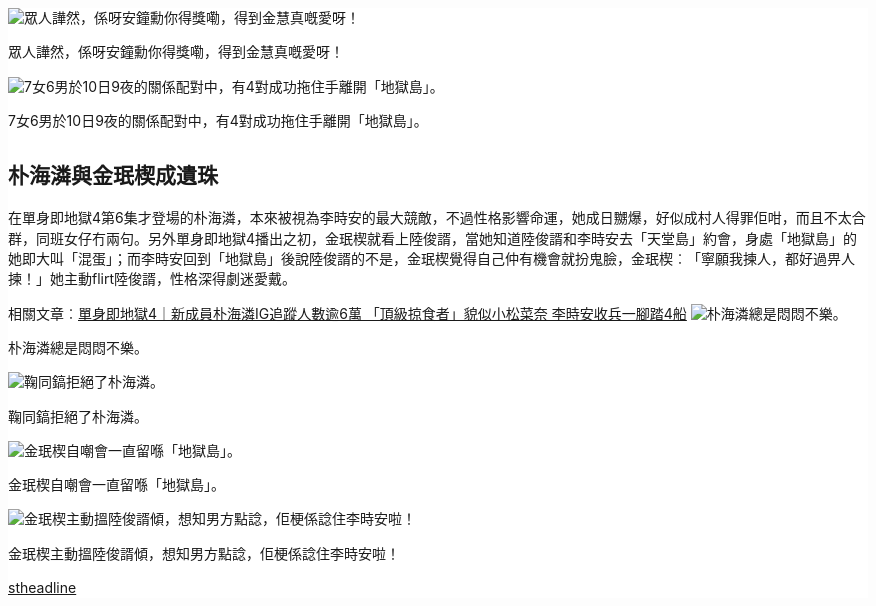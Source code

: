 

 ![眾人譁然，係呀安鐘勳你得獎嘞，得到金慧真嘅愛呀！](https://image.hkhl.hk/f/1024p0/0x0/100/none/dccd3ced6671c537f630457fc7b15af5/2025-02/WhatsApp_Image_2025-02-12_at_12_01_43.jpeg)


眾人譁然，係呀安鐘勳你得獎嘞，得到金慧真嘅愛呀！



 ![7女6男於10日9夜的關係配對中，有4對成功拖住手離開「地獄島」。](https://image.hkhl.hk/f/1024p0/0x0/100/none/8d1bca612cd0f77a362f74799a076413/2025-02/WhatsApp_Image_2025-02-13_at_15_40_33_1_.jpeg)


7女6男於10日9夜的關係配對中，有4對成功拖住手離開「地獄島」。




朴海潾與金珉楔成遺珠
----------

在單身即地獄4第6集才登場的朴海潾，本來被視為李時安的最大競敵，不過性格影響命運，她成日嬲爆，好似成村人得罪佢咁，而且不太合群，同班女仔冇兩句。另外單身即地獄4播出之初，金珉楔就看上陸俊諝，當她知道陸俊諝和李時安去「天堂島」約會，身處「地獄島」的她即大叫「混蛋」；而李時安回到「地獄島」後說陸俊諝的不是，金珉楔覺得自己仲有機會就扮鬼臉，金珉楔︰「寧願我揀人，都好過畀人揀！」她主動flirt陸俊諝，性格深得劇迷愛戴。

相關文章︰[單身即地獄4｜新成員朴海潾IG追蹤人數逾6萬 「頂級掠食者」貌似小松菜奈 李時安收兵一腳踏4船](https://www.stheadline.com/film-drama/3422525/%E5%96%AE%E8%BA%AB%E5%8D%B3%E5%9C%B0%E7%8D%844%E6%96%B0%E6%88%90%E5%93%A1%E6%9C%B4%E6%B5%B7%E6%BD%BEIG%E8%BF%BD%E8%B9%A4%E4%BA%BA%E6%95%B8%E9%80%BE6%E8%90%AC-%E9%A0%82%E7%B4%9A%E6%8E%A0%E9%A3%9F%E8%80%85%E8%B2%8C%E4%BC%BC%E5%B0%8F%E6%9D%BE%E8%8F%9C%E5%A5%88-%E6%9D%8E%E6%99%82%E5%AE%89%E6%94%B6%E5%85%B5%E4%B8%80%E8%85%B3%E8%B8%8F4%E8%88%B9)
 ![朴海潾總是悶悶不樂。](https://image.hkhl.hk/f/1024p0/0x0/100/none/cb230afd7f347f15a12184e162afa125/2025-02/WhatsApp_Image_2025-02-12_at_12_14_22_1_.jpeg)


朴海潾總是悶悶不樂。



 ![鞠同鎬拒絕了朴海潾。](https://image.hkhl.hk/f/1024p0/0x0/100/none/27622f5cedd8e577dd23191c904ed291/2025-02/WhatsApp_Image_2025-02-12_at_12_14_22_2_.jpeg)


鞠同鎬拒絕了朴海潾。



 ![金珉楔自嘲會一直留喺「地獄島」。](https://image.hkhl.hk/f/1024p0/0x0/100/none/4e18a68f28d9586f72ad9d4cce5abb40/2025-02/WhatsApp_Image_2025-02-12_at_12_03_28_1_.jpeg)


金珉楔自嘲會一直留喺「地獄島」。



 ![金珉楔主動搵陸俊諝傾，想知男方點諗，佢梗係諗住李時安啦！](https://image.hkhl.hk/f/1024p0/0x0/100/none/35d541355fcbcb825f901937684519ef/2025-02/WhatsApp_Image_2025-02-12_at_12_03_28.jpeg)


金珉楔主動搵陸俊諝傾，想知男方點諗，佢梗係諗住李時安啦！

[stheadline](https://std.stheadline.com/realtime/article/2052624/即時-娛樂-單身即地獄4結局-李時安3揀1情歸何處-4對男女配對成功)
